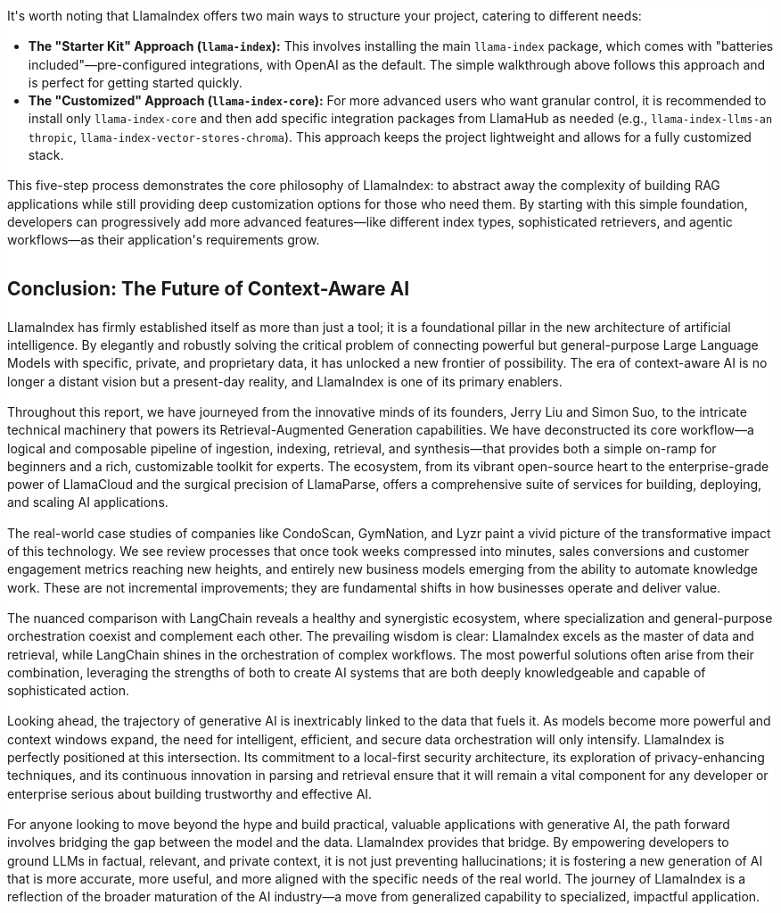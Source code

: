 It's worth noting that LlamaIndex offers two main ways to structure your project, catering to different needs:

*   **The "Starter Kit" Approach (`llama-index`):** This involves installing the main `llama-index` package, which comes with "batteries included"—pre-configured integrations, with OpenAI as the default. The simple walkthrough above follows this approach and is perfect for getting started quickly.
*   **The "Customized" Approach (`llama-index-core`):** For more advanced users who want granular control, it is recommended to install only `llama-index-core` and then add specific integration packages from LlamaHub as needed (e.g., `llama-index-llms-anthropic`, `llama-index-vector-stores-chroma`). This approach keeps the project lightweight and allows for a fully customized stack.

This five-step process demonstrates the core philosophy of LlamaIndex: to abstract away the complexity of building RAG applications while still providing deep customization options for those who need them. By starting with this simple foundation, developers can progressively add more advanced features—like different index types, sophisticated retrievers, and agentic workflows—as their application's requirements grow.

## Conclusion: The Future of Context-Aware AI

LlamaIndex has firmly established itself as more than just a tool; it is a foundational pillar in the new architecture of artificial intelligence. By elegantly and robustly solving the critical problem of connecting powerful but general-purpose Large Language Models with specific, private, and proprietary data, it has unlocked a new frontier of possibility. The era of context-aware AI is no longer a distant vision but a present-day reality, and LlamaIndex is one of its primary enablers.

Throughout this report, we have journeyed from the innovative minds of its founders, Jerry Liu and Simon Suo, to the intricate technical machinery that powers its Retrieval-Augmented Generation capabilities. We have deconstructed its core workflow—a logical and composable pipeline of ingestion, indexing, retrieval, and synthesis—that provides both a simple on-ramp for beginners and a rich, customizable toolkit for experts. The ecosystem, from its vibrant open-source heart to the enterprise-grade power of LlamaCloud and the surgical precision of LlamaParse, offers a comprehensive suite of services for building, deploying, and scaling AI applications.

The real-world case studies of companies like CondoScan, GymNation, and Lyzr paint a vivid picture of the transformative impact of this technology. We see review processes that once took weeks compressed into minutes, sales conversions and customer engagement metrics reaching new heights, and entirely new business models emerging from the ability to automate knowledge work. These are not incremental improvements; they are fundamental shifts in how businesses operate and deliver value.

The nuanced comparison with LangChain reveals a healthy and synergistic ecosystem, where specialization and general-purpose orchestration coexist and complement each other. The prevailing wisdom is clear: LlamaIndex excels as the master of data and retrieval, while LangChain shines in the orchestration of complex workflows. The most powerful solutions often arise from their combination, leveraging the strengths of both to create AI systems that are both deeply knowledgeable and capable of sophisticated action.

Looking ahead, the trajectory of generative AI is inextricably linked to the data that fuels it. As models become more powerful and context windows expand, the need for intelligent, efficient, and secure data orchestration will only intensify. LlamaIndex is perfectly positioned at this intersection. Its commitment to a local-first security architecture, its exploration of privacy-enhancing techniques, and its continuous innovation in parsing and retrieval ensure that it will remain a vital component for any developer or enterprise serious about building trustworthy and effective AI.

For anyone looking to move beyond the hype and build practical, valuable applications with generative AI, the path forward involves bridging the gap between the model and the data. LlamaIndex provides that bridge. By empowering developers to ground LLMs in factual, relevant, and private context, it is not just preventing hallucinations; it is fostering a new generation of AI that is more accurate, more useful, and more aligned with the specific needs of the real world. The journey of LlamaIndex is a reflection of the broader maturation of the AI industry—a move from generalized capability to specialized, impactful application.